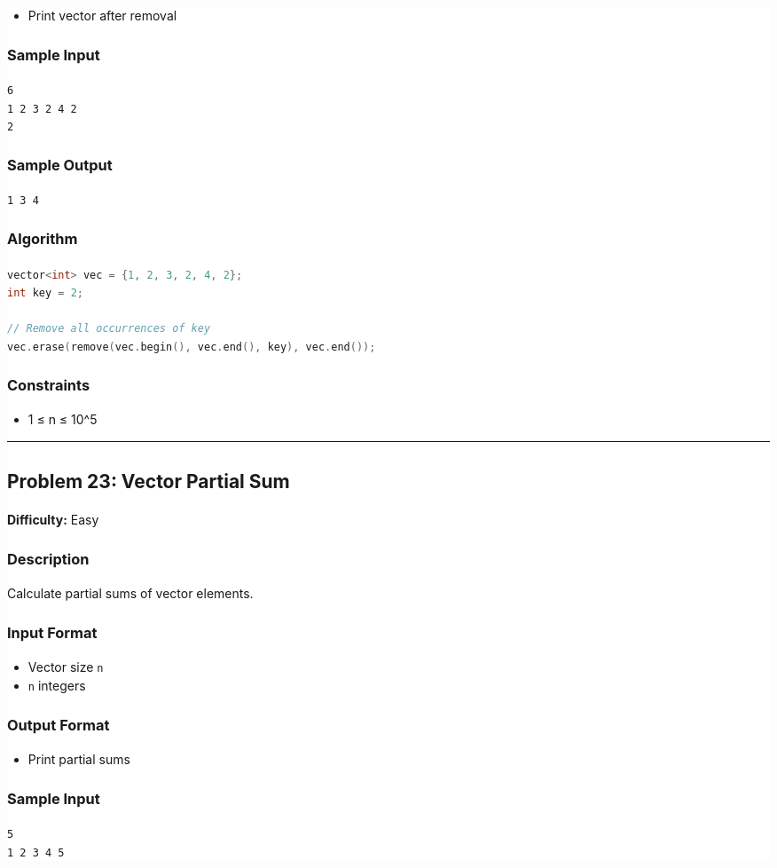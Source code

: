 - Print vector after removal

### Sample Input

```
6
1 2 3 2 4 2
2
```

### Sample Output

```
1 3 4
```

### Algorithm

```cpp
vector<int> vec = {1, 2, 3, 2, 4, 2};
int key = 2;

// Remove all occurrences of key
vec.erase(remove(vec.begin(), vec.end(), key), vec.end());
```

### Constraints

- 1 ≤ n ≤ 10^5

---

## Problem 23: Vector Partial Sum

**Difficulty:** Easy

### Description

Calculate partial sums of vector elements.

### Input Format

- Vector size `n`
- `n` integers

### Output Format

- Print partial sums

### Sample Input

```
5
1 2 3 4 5
```

